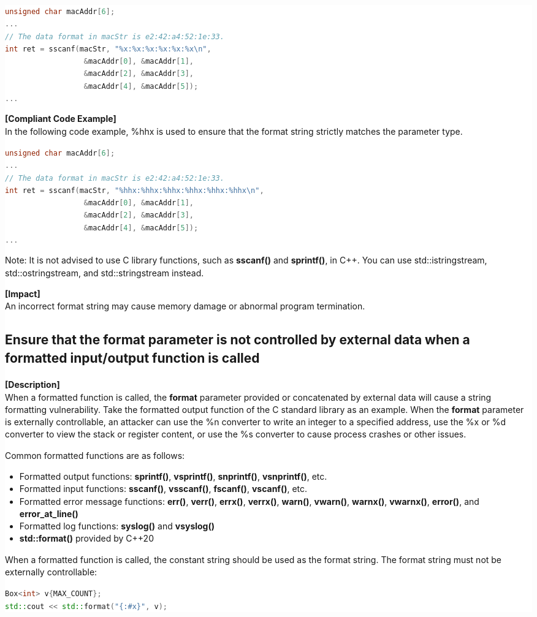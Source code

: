 ```c
unsigned char macAddr[6];
...
// The data format in macStr is e2:42:a4:52:1e:33.
int ret = sscanf(macStr, "%x:%x:%x:%x:%x:%x\n",
                  &macAddr[0], &macAddr[1],
                  &macAddr[2], &macAddr[3],
                  &macAddr[4], &macAddr[5]);
...
```

**\[Compliant Code Example]**  
In the following code example, %hhx is used to ensure that the format string strictly matches the parameter type.

```c
unsigned char macAddr[6];
...
// The data format in macStr is e2:42:a4:52:1e:33.
int ret = sscanf(macStr, "%hhx:%hhx:%hhx:%hhx:%hhx:%hhx\n",
                  &macAddr[0], &macAddr[1],
                  &macAddr[2], &macAddr[3],
                  &macAddr[4], &macAddr[5]);
...
```

Note: It is not advised to use C library functions, such as **sscanf()** and **sprintf()**, in C++. You can use std::istringstream, std::ostringstream, and std::stringstream instead.

**\[Impact]**  
An incorrect format string may cause memory damage or abnormal program termination.

## Ensure that the format parameter is not controlled by external data when a formatted input/output function is called

**\[Description]**   
When a formatted function is called, the **format** parameter provided or concatenated by external data will cause a string formatting vulnerability. Take the formatted output function of the C standard library as an example. When the **format** parameter is externally controllable, an attacker can use the %n converter to write an integer to a specified address, use the %x or %d converter to view the stack or register content, or use the %s converter to cause process crashes or other issues.

Common formatted functions are as follows:

- Formatted output functions: **sprintf()**, **vsprintf()**, **snprintf()**, **vsnprintf()**, etc.
- Formatted input functions: **sscanf()**, **vsscanf()**, **fscanf()**, **vscanf()**, etc.
- Formatted error message functions: **err()**, **verr()**, **errx()**, **verrx()**, **warn()**, **vwarn()**, **warnx()**, **vwarnx()**, **error()**, and **error\_at\_line()**
- Formatted log functions: **syslog()** and **vsyslog()**
- **std::format()** provided by C++20

When a formatted function is called, the constant string should be used as the format string. The format string must not be externally controllable:

```cpp
Box<int> v{MAX_COUNT};
std::cout << std::format("{:#x}", v);
```
